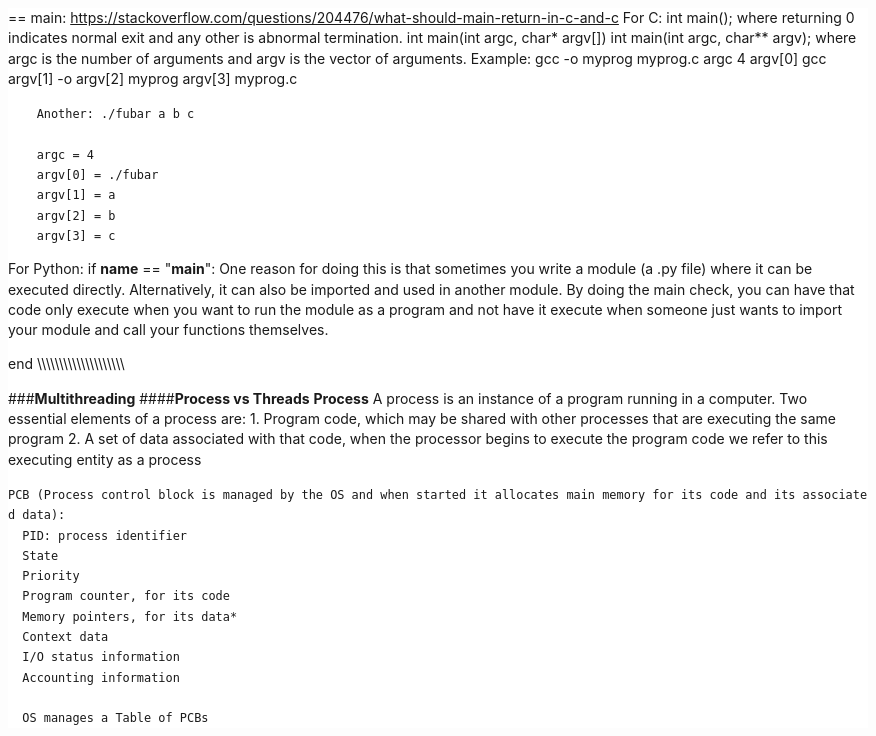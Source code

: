 == main: https://stackoverflow.com/questions/204476/what-should-main-return-in-c-and-c
For C: int main(); where returning 0 indicates normal exit and any other is abnormal termination.
	int main(int argc, char* argv[])
	int main(int argc, char** argv); where argc is the number of arguments and argv is the vector of arguments.
		Example: gcc -o myprog myprog.c
		argc
			4
		argv[0]
			gcc
		argv[1]
			-o
		argv[2]
			myprog
		argv[3]
			myprog.c

		Another: ./fubar a b c

		argc = 4
		argv[0] = ./fubar
		argv[1] = a
		argv[2] = b
		argv[3] = c


For Python: if __name__ == "__main__":
	One reason for doing this is that sometimes you write a module (a .py file) where it can be executed directly. Alternatively, it can also be imported and used in another module. By doing the main check, you can have that code only execute when you want to run the module as a program and not have it execute when someone just wants to import your module and call your functions themselves.

end \\\\\\\\\\\\\\\\\\\\\\\\\\\\\\\\\\\\\\\\

###**Multithreading**
####**Process vs Threads**
  **Process**
A process is an instance of a program running in a computer.
  Two essential elements of a process are:
  	1. Program code, which may be shared with other processes that are executing the same program
  	2. A set of data associated with that code, when the processor begins to execute the program code we refer to this executing entity as a process

    PCB (Process control block is managed by the OS and when started it allocates main memory for its code and its associated data):
      PID: process identifier
      State
      Priority
      Program counter, for its code
      Memory pointers, for its data*
      Context data
      I/O status information
      Accounting information

      OS manages a Table of PCBs
